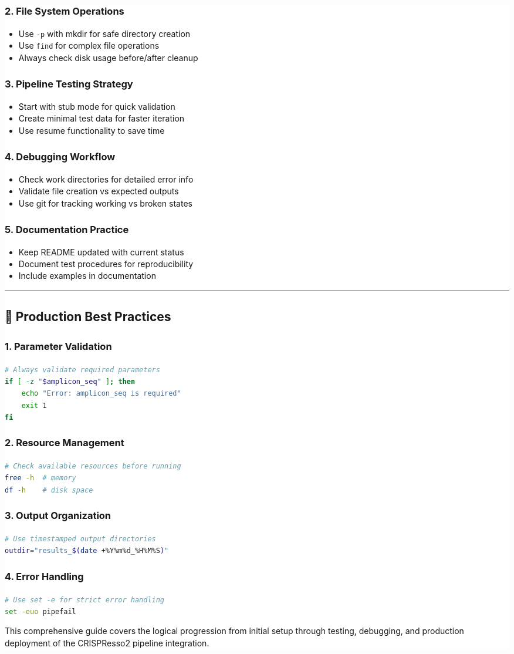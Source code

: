 ### 2. **File System Operations**
- Use `-p` with mkdir for safe directory creation
- Use `find` for complex file operations
- Always check disk usage before/after cleanup

### 3. **Pipeline Testing Strategy**
- Start with stub mode for quick validation
- Create minimal test data for faster iteration
- Use resume functionality to save time

### 4. **Debugging Workflow**
- Check work directories for detailed error info
- Validate file creation vs expected outputs
- Use git for tracking working vs broken states

### 5. **Documentation Practice**
- Keep README updated with current status
- Document test procedures for reproducibility
- Include examples in documentation

---

## 🚀 Production Best Practices

### 1. **Parameter Validation**
```bash
# Always validate required parameters
if [ -z "$amplicon_seq" ]; then
    echo "Error: amplicon_seq is required"
    exit 1
fi
```

### 2. **Resource Management**
```bash
# Check available resources before running
free -h  # memory
df -h    # disk space
```

### 3. **Output Organization**
```bash
# Use timestamped output directories
outdir="results_$(date +%Y%m%d_%H%M%S)"
```

### 4. **Error Handling**
```bash
# Use set -e for strict error handling
set -euo pipefail
```

This comprehensive guide covers the logical progression from initial setup through testing, debugging, and production deployment of the CRISPResso2 pipeline integration.
